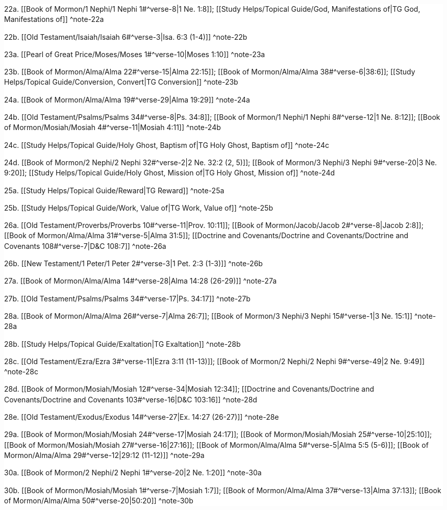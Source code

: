22a. [[Book of Mormon/1 Nephi/1 Nephi 1#^verse-8|1 Ne. 1:8]]; [[Study Helps/Topical Guide/God, Manifestations of|TG God, Manifestations of]] ^note-22a

22b. [[Old Testament/Isaiah/Isaiah 6#^verse-3|Isa. 6:3 (1-4)]] ^note-22b

23a. [[Pearl of Great Price/Moses/Moses 1#^verse-10|Moses 1:10]] ^note-23a

23b. [[Book of Mormon/Alma/Alma 22#^verse-15|Alma 22:15]]; [[Book of Mormon/Alma/Alma 38#^verse-6|38:6]]; [[Study Helps/Topical Guide/Conversion, Convert|TG Conversion]] ^note-23b

24a. [[Book of Mormon/Alma/Alma 19#^verse-29|Alma 19:29]] ^note-24a

24b. [[Old Testament/Psalms/Psalms 34#^verse-8|Ps. 34:8]]; [[Book of Mormon/1 Nephi/1 Nephi 8#^verse-12|1 Ne. 8:12]]; [[Book of Mormon/Mosiah/Mosiah 4#^verse-11|Mosiah 4:11]] ^note-24b

24c. [[Study Helps/Topical Guide/Holy Ghost, Baptism of|TG Holy Ghost, Baptism of]] ^note-24c

24d. [[Book of Mormon/2 Nephi/2 Nephi 32#^verse-2|2 Ne. 32:2 (2, 5)]]; [[Book of Mormon/3 Nephi/3 Nephi 9#^verse-20|3 Ne. 9:20]]; [[Study Helps/Topical Guide/Holy Ghost, Mission of|TG Holy Ghost, Mission of]] ^note-24d

25a. [[Study Helps/Topical Guide/Reward|TG Reward]] ^note-25a

25b. [[Study Helps/Topical Guide/Work, Value of|TG Work, Value of]] ^note-25b

26a. [[Old Testament/Proverbs/Proverbs 10#^verse-11|Prov. 10:11]]; [[Book of Mormon/Jacob/Jacob 2#^verse-8|Jacob 2:8]]; [[Book of Mormon/Alma/Alma 31#^verse-5|Alma 31:5]]; [[Doctrine and Covenants/Doctrine and Covenants/Doctrine and Covenants 108#^verse-7|D&C 108:7]] ^note-26a

26b. [[New Testament/1 Peter/1 Peter 2#^verse-3|1 Pet. 2:3 (1-3)]] ^note-26b

27a. [[Book of Mormon/Alma/Alma 14#^verse-28|Alma 14:28 (26-29)]] ^note-27a

27b. [[Old Testament/Psalms/Psalms 34#^verse-17|Ps. 34:17]] ^note-27b

28a. [[Book of Mormon/Alma/Alma 26#^verse-7|Alma 26:7]]; [[Book of Mormon/3 Nephi/3 Nephi 15#^verse-1|3 Ne. 15:1]] ^note-28a

28b. [[Study Helps/Topical Guide/Exaltation|TG Exaltation]] ^note-28b

28c. [[Old Testament/Ezra/Ezra 3#^verse-11|Ezra 3:11 (11-13)]]; [[Book of Mormon/2 Nephi/2 Nephi 9#^verse-49|2 Ne. 9:49]] ^note-28c

28d. [[Book of Mormon/Mosiah/Mosiah 12#^verse-34|Mosiah 12:34]]; [[Doctrine and Covenants/Doctrine and Covenants/Doctrine and Covenants 103#^verse-16|D&C 103:16]] ^note-28d

28e. [[Old Testament/Exodus/Exodus 14#^verse-27|Ex. 14:27 (26-27)]] ^note-28e

29a. [[Book of Mormon/Mosiah/Mosiah 24#^verse-17|Mosiah 24:17]]; [[Book of Mormon/Mosiah/Mosiah 25#^verse-10|25:10]]; [[Book of Mormon/Mosiah/Mosiah 27#^verse-16|27:16]]; [[Book of Mormon/Alma/Alma 5#^verse-5|Alma 5:5 (5-6)]]; [[Book of Mormon/Alma/Alma 29#^verse-12|29:12 (11-12)]] ^note-29a

30a. [[Book of Mormon/2 Nephi/2 Nephi 1#^verse-20|2 Ne. 1:20]] ^note-30a

30b. [[Book of Mormon/Mosiah/Mosiah 1#^verse-7|Mosiah 1:7]]; [[Book of Mormon/Alma/Alma 37#^verse-13|Alma 37:13]]; [[Book of Mormon/Alma/Alma 50#^verse-20|50:20]] ^note-30b